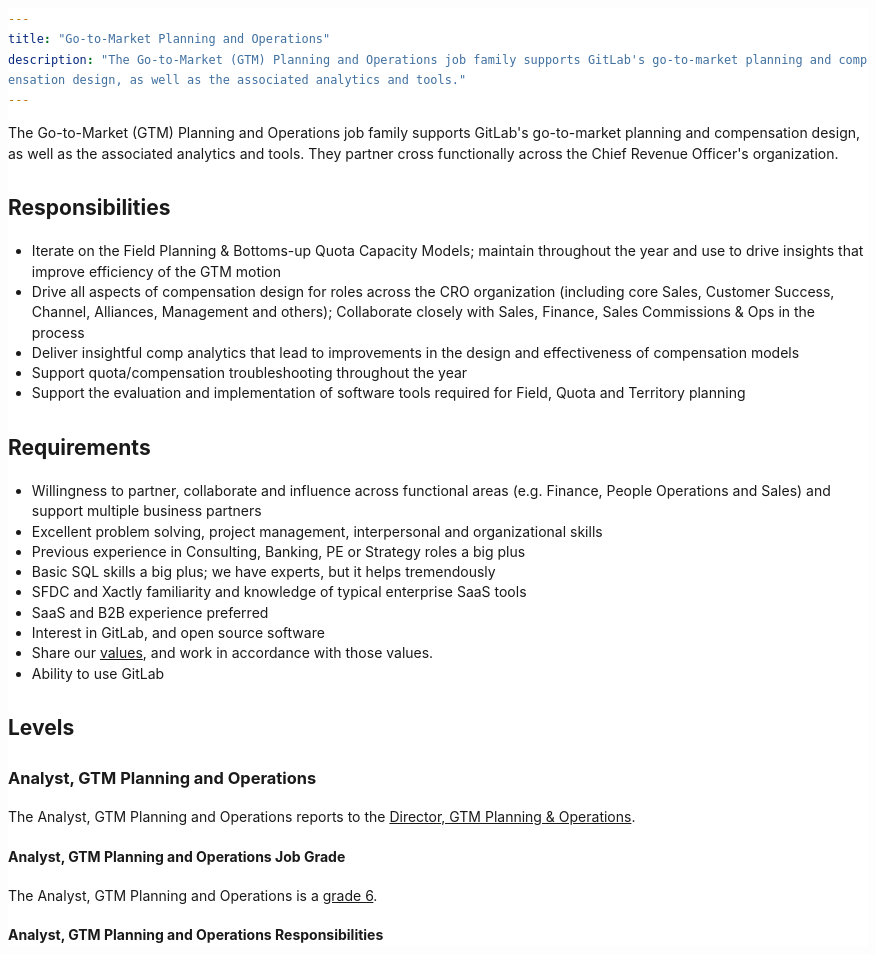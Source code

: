 ```yaml
---
title: "Go-to-Market Planning and Operations"
description: "The Go-to-Market (GTM) Planning and Operations job family supports GitLab's go-to-market planning and compensation design, as well as the associated analytics and tools."
---
```


The Go-to-Market (GTM) Planning and Operations job family supports GitLab's go-to-market planning and compensation design, as well as the associated analytics and tools. They partner cross functionally across the Chief Revenue Officer's organization.

## Responsibilities

- Iterate on the Field Planning & Bottoms-up Quota Capacity Models; maintain throughout the year and use to drive insights that improve efficiency of the GTM motion
- Drive all aspects of compensation design for roles across the CRO organization (including core Sales, Customer Success, Channel, Alliances, Management and others); Collaborate closely with Sales, Finance, Sales Commissions & Ops in the process
- Deliver insightful comp analytics that lead to improvements in the design and effectiveness of compensation models
- Support quota/compensation troubleshooting throughout the year
- Support the evaluation and implementation of software tools required for Field, Quota and Territory planning

## Requirements

- Willingness to partner, collaborate and influence across functional areas (e.g. Finance, People Operations and Sales) and support multiple business partners
- Excellent problem solving, project management, interpersonal and organizational skills
- Previous experience in Consulting, Banking, PE or Strategy roles a big plus
- Basic SQL skills a big plus; we have experts, but it helps tremendously
- SFDC and Xactly familiarity and knowledge of typical enterprise SaaS tools
- SaaS and B2B experience preferred
- Interest in GitLab, and open source software
- Share our [values](/handbook/values/), and work in accordance with those values.
- Ability to use GitLab

## Levels

### Analyst, GTM Planning and Operations

The Analyst, GTM Planning and Operations reports to the [Director, GTM Planning & Operations](/job-families/sales/gtm-planning-and-operations/).

#### Analyst, GTM Planning and Operations Job Grade

The Analyst, GTM Planning and Operations is a [grade 6](https://about.gitlab.com/handbook/total-rewards/compensation/compensation-calculator/#gitlab-job-grades).

#### Analyst, GTM Planning and Operations Responsibilities
